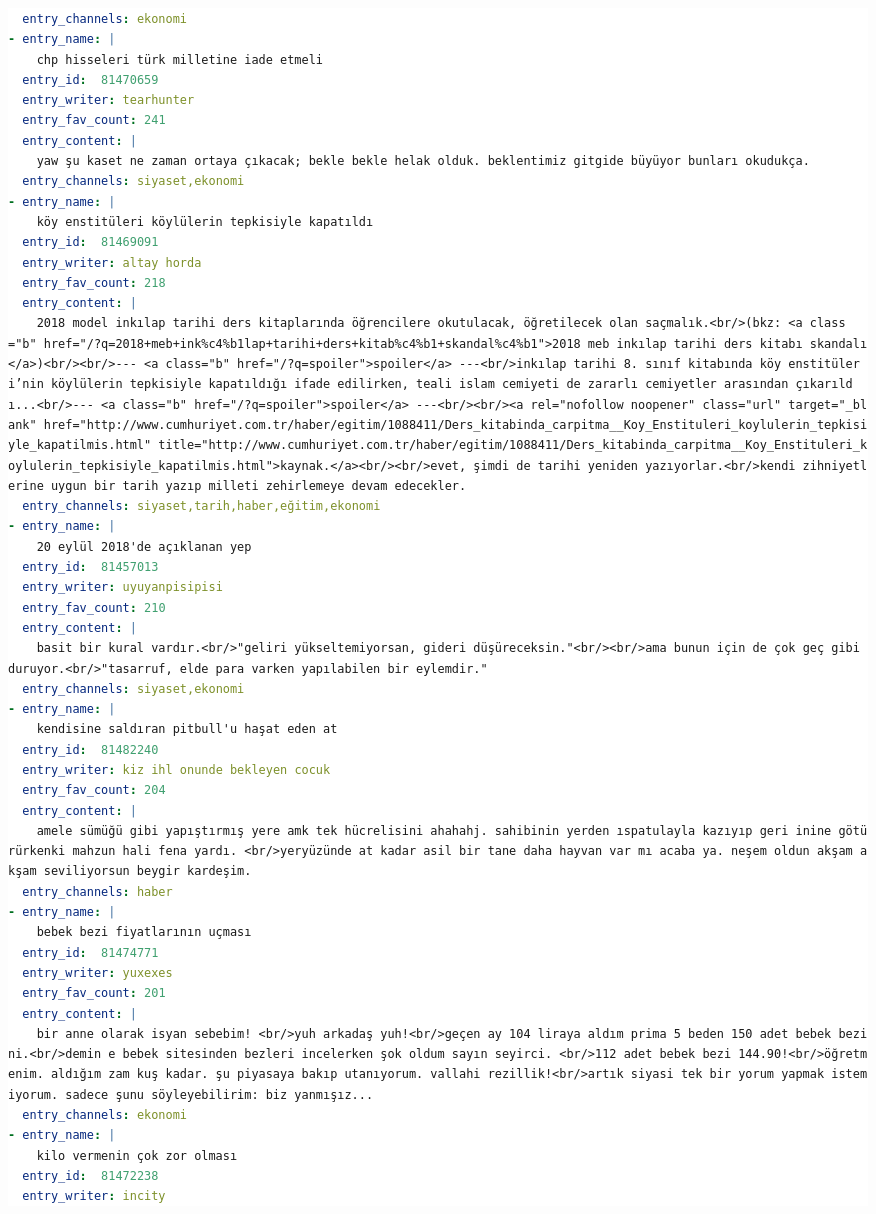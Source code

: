 ```yaml
  entry_channels: ekonomi
- entry_name: |
    chp hisseleri türk milletine iade etmeli
  entry_id:  81470659
  entry_writer: tearhunter
  entry_fav_count: 241
  entry_content: |
    yaw şu kaset ne zaman ortaya çıkacak; bekle bekle helak olduk. beklentimiz gitgide büyüyor bunları okudukça.
  entry_channels: siyaset,ekonomi
- entry_name: |
    köy enstitüleri köylülerin tepkisiyle kapatıldı
  entry_id:  81469091
  entry_writer: altay horda
  entry_fav_count: 218
  entry_content: |
    2018 model inkılap tarihi ders kitaplarında öğrencilere okutulacak, öğretilecek olan saçmalık.<br/>(bkz: <a class="b" href="/?q=2018+meb+ink%c4%b1lap+tarihi+ders+kitab%c4%b1+skandal%c4%b1">2018 meb inkılap tarihi ders kitabı skandalı</a>)<br/><br/>--- <a class="b" href="/?q=spoiler">spoiler</a> ---<br/>inkılap tarihi 8. sınıf kitabında köy enstitüleri’nin köylülerin tepkisiyle kapatıldığı ifade edilirken, teali islam cemiyeti de zararlı cemiyetler arasından çıkarıldı...<br/>--- <a class="b" href="/?q=spoiler">spoiler</a> ---<br/><br/><a rel="nofollow noopener" class="url" target="_blank" href="http://www.cumhuriyet.com.tr/haber/egitim/1088411/Ders_kitabinda_carpitma__Koy_Enstituleri_koylulerin_tepkisiyle_kapatilmis.html" title="http://www.cumhuriyet.com.tr/haber/egitim/1088411/Ders_kitabinda_carpitma__Koy_Enstituleri_koylulerin_tepkisiyle_kapatilmis.html">kaynak.</a><br/><br/>evet, şimdi de tarihi yeniden yazıyorlar.<br/>kendi zihniyetlerine uygun bir tarih yazıp milleti zehirlemeye devam edecekler.
  entry_channels: siyaset,tarih,haber,eğitim,ekonomi
- entry_name: |
    20 eylül 2018'de açıklanan yep
  entry_id:  81457013
  entry_writer: uyuyanpisipisi
  entry_fav_count: 210
  entry_content: |
    basit bir kural vardır.<br/>"geliri yükseltemiyorsan, gideri düşüreceksin."<br/><br/>ama bunun için de çok geç gibi duruyor.<br/>"tasarruf, elde para varken yapılabilen bir eylemdir."
  entry_channels: siyaset,ekonomi
- entry_name: |
    kendisine saldıran pitbull'u haşat eden at
  entry_id:  81482240
  entry_writer: kiz ihl onunde bekleyen cocuk
  entry_fav_count: 204
  entry_content: |
    amele sümüğü gibi yapıştırmış yere amk tek hücrelisini ahahahj. sahibinin yerden ıspatulayla kazıyıp geri inine götürürkenki mahzun hali fena yardı. <br/>yeryüzünde at kadar asil bir tane daha hayvan var mı acaba ya. neşem oldun akşam akşam seviliyorsun beygir kardeşim.
  entry_channels: haber
- entry_name: |
    bebek bezi fiyatlarının uçması
  entry_id:  81474771
  entry_writer: yuxexes
  entry_fav_count: 201
  entry_content: |
    bir anne olarak isyan sebebim! <br/>yuh arkadaş yuh!<br/>geçen ay 104 liraya aldım prima 5 beden 150 adet bebek bezini.<br/>demin e bebek sitesinden bezleri incelerken şok oldum sayın seyirci. <br/>112 adet bebek bezi 144.90!<br/>öğretmenim. aldığım zam kuş kadar. şu piyasaya bakıp utanıyorum. vallahi rezillik!<br/>artık siyasi tek bir yorum yapmak istemiyorum. sadece şunu söyleyebilirim: biz yanmışız...
  entry_channels: ekonomi
- entry_name: |
    kilo vermenin çok zor olması
  entry_id:  81472238
  entry_writer: incity
```